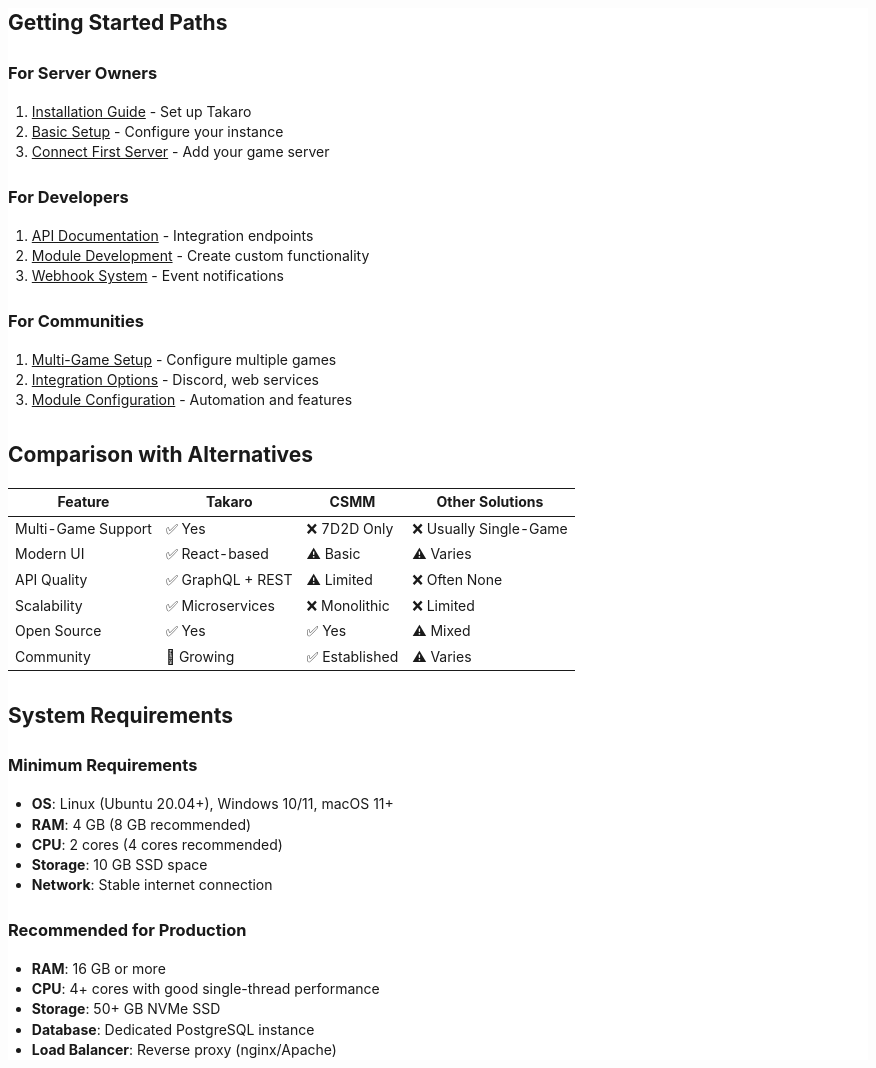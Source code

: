 ## Getting Started Paths

### For Server Owners
1. [Installation Guide](getting-started/installation) - Set up Takaro
2. [Basic Setup](getting-started/setup) - Configure your instance
3. [Connect First Server](getting-started/first-server) - Add your game server

### For Developers
1. [API Documentation](advanced/api) - Integration endpoints
2. [Module Development](advanced/custom-modules) - Create custom functionality
3. [Webhook System](advanced/webhooks) - Event notifications

### For Communities
1. [Multi-Game Setup](config/server-settings) - Configure multiple games
2. [Integration Options](config/integrations) - Discord, web services
3. [Module Configuration](config/modules) - Automation and features

## Comparison with Alternatives

| Feature | Takaro | CSMM | Other Solutions |
|---------|--------|------|-----------------|
| Multi-Game Support | ✅ Yes | ❌ 7D2D Only | ❌ Usually Single-Game |
| Modern UI | ✅ React-based | ⚠️ Basic | ⚠️ Varies |
| API Quality | ✅ GraphQL + REST | ⚠️ Limited | ❌ Often None |
| Scalability | ✅ Microservices | ❌ Monolithic | ❌ Limited |
| Open Source | ✅ Yes | ✅ Yes | ⚠️ Mixed |
| Community | 🔄 Growing | ✅ Established | ⚠️ Varies |

## System Requirements

### Minimum Requirements
- **OS**: Linux (Ubuntu 20.04+), Windows 10/11, macOS 11+
- **RAM**: 4 GB (8 GB recommended)
- **CPU**: 2 cores (4 cores recommended)
- **Storage**: 10 GB SSD space
- **Network**: Stable internet connection

### Recommended for Production
- **RAM**: 16 GB or more
- **CPU**: 4+ cores with good single-thread performance
- **Storage**: 50+ GB NVMe SSD
- **Database**: Dedicated PostgreSQL instance
- **Load Balancer**: Reverse proxy (nginx/Apache)
